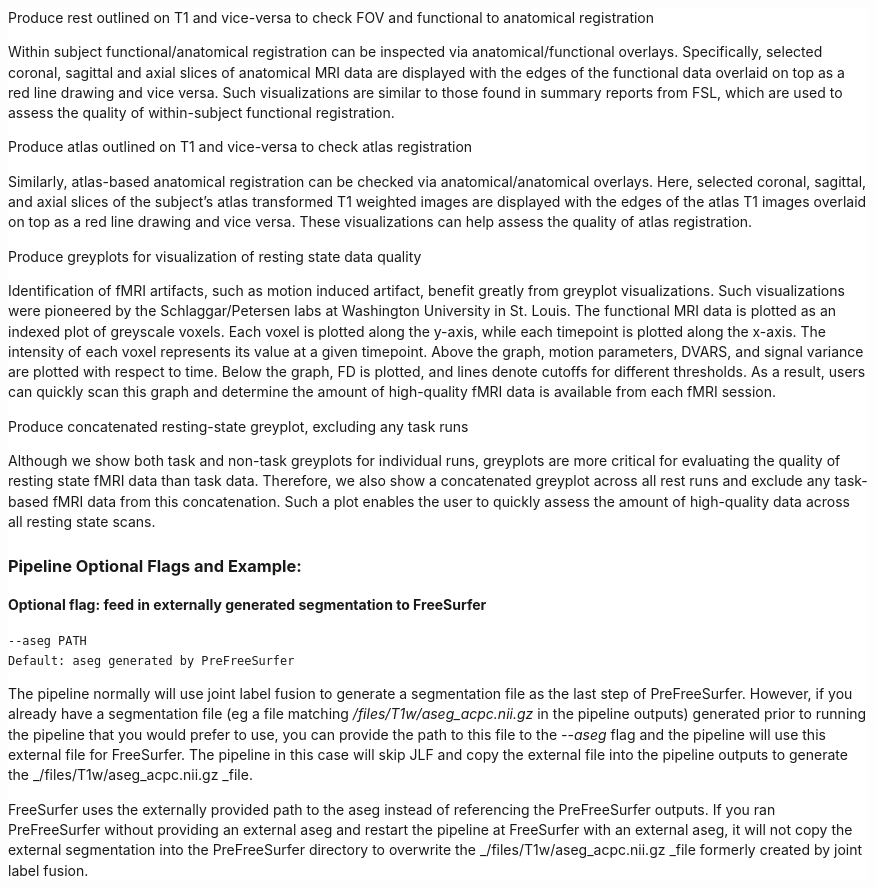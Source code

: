 Produce rest outlined on T1 and vice-versa to check FOV and functional to anatomical registration 

Within subject functional/anatomical registration can be inspected via anatomical/functional overlays. Specifically, selected coronal, sagittal and axial slices of anatomical MRI data are displayed with the edges of the functional data overlaid on top as a red line drawing and vice versa. Such visualizations are similar to those found in summary reports from FSL, which are used to assess the quality of within-subject functional registration. 

Produce atlas outlined on T1 and vice-versa to check atlas registration 

Similarly, atlas-based anatomical registration can be checked via anatomical/anatomical overlays. Here, selected coronal, sagittal, and axial slices of the subject’s atlas transformed T1 weighted images are displayed with the edges of the atlas T1 images overlaid on top as a red line drawing and vice versa. These visualizations can help assess the quality of atlas registration. 

Produce greyplots for visualization of resting state data quality 

Identification of fMRI artifacts, such as motion induced artifact, benefit greatly from greyplot visualizations. Such visualizations were pioneered by the Schlaggar/Petersen labs at Washington University in St. Louis. The functional MRI data is plotted as an indexed plot of greyscale voxels. Each voxel is plotted along the y-axis, while each timepoint is plotted along the x-axis. The intensity of each voxel represents its value at a given timepoint. Above the graph, motion parameters, DVARS, and signal variance are plotted with respect to time. Below the graph, FD is plotted, and lines denote cutoffs for different thresholds. As a result, users can quickly scan this graph and determine the amount of high-quality fMRI data is available from each fMRI session.   

Produce concatenated resting-state greyplot, excluding any task runs 

Although we show both task and non-task greyplots for individual runs, greyplots are more critical for evaluating the quality of resting state fMRI data than task data. Therefore, we also show a concatenated greyplot across all rest runs and exclude any task-based fMRI data from this concatenation. Such a plot enables the user to quickly assess the amount of high-quality data across all resting state scans. 


### Pipeline Optional Flags and Example:

**Optional flag: feed in externally generated segmentation to FreeSurfer**


```
--aseg PATH
Default: aseg generated by PreFreeSurfer
```


The pipeline normally will use joint label fusion to generate a segmentation file as the last step of PreFreeSurfer. However, if you already have a segmentation file (eg a file matching _/files/T1w/aseg_acpc.nii.gz_ in the pipeline outputs) generated prior to running the pipeline that you would prefer to use, you can provide the path to this file to the _--aseg_ flag and the pipeline will use this external file for FreeSurfer. The pipeline in this case will skip JLF and copy the external file into the pipeline outputs to generate the _/files/T1w/aseg_acpc.nii.gz _file. 

FreeSurfer uses the externally provided path to the aseg instead of referencing the PreFreeSurfer outputs. If you ran PreFreeSurfer without providing an external aseg and restart the pipeline at FreeSurfer with an external aseg, it will not copy the external segmentation into the PreFreeSurfer directory to overwrite the _/files/T1w/aseg_acpc.nii.gz _file formerly created by joint label fusion.
